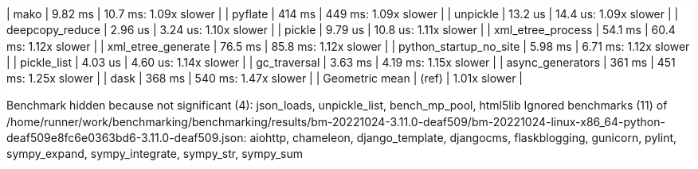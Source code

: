 | mako                    | 9.82 ms                                                             | 10.7 ms: 1.09x slower                                                             |
| pyflate                 | 414 ms                                                              | 449 ms: 1.09x slower                                                              |
| unpickle                | 13.2 us                                                             | 14.4 us: 1.09x slower                                                             |
| deepcopy_reduce         | 2.96 us                                                             | 3.24 us: 1.10x slower                                                             |
| pickle                  | 9.79 us                                                             | 10.8 us: 1.11x slower                                                             |
| xml_etree_process       | 54.1 ms                                                             | 60.4 ms: 1.12x slower                                                             |
| xml_etree_generate      | 76.5 ms                                                             | 85.8 ms: 1.12x slower                                                             |
| python_startup_no_site  | 5.98 ms                                                             | 6.71 ms: 1.12x slower                                                             |
| pickle_list             | 4.03 us                                                             | 4.60 us: 1.14x slower                                                             |
| gc_traversal            | 3.63 ms                                                             | 4.19 ms: 1.15x slower                                                             |
| async_generators        | 361 ms                                                              | 451 ms: 1.25x slower                                                              |
| dask                    | 368 ms                                                              | 540 ms: 1.47x slower                                                              |
| Geometric mean          | (ref)                                                               | 1.01x slower                                                                      |

Benchmark hidden because not significant (4): json_loads, unpickle_list, bench_mp_pool, html5lib
Ignored benchmarks (11) of /home/runner/work/benchmarking/benchmarking/results/bm-20221024-3.11.0-deaf509/bm-20221024-linux-x86_64-python-deaf509e8fc6e0363bd6-3.11.0-deaf509.json: aiohttp, chameleon, django_template, djangocms, flaskblogging, gunicorn, pylint, sympy_expand, sympy_integrate, sympy_str, sympy_sum
